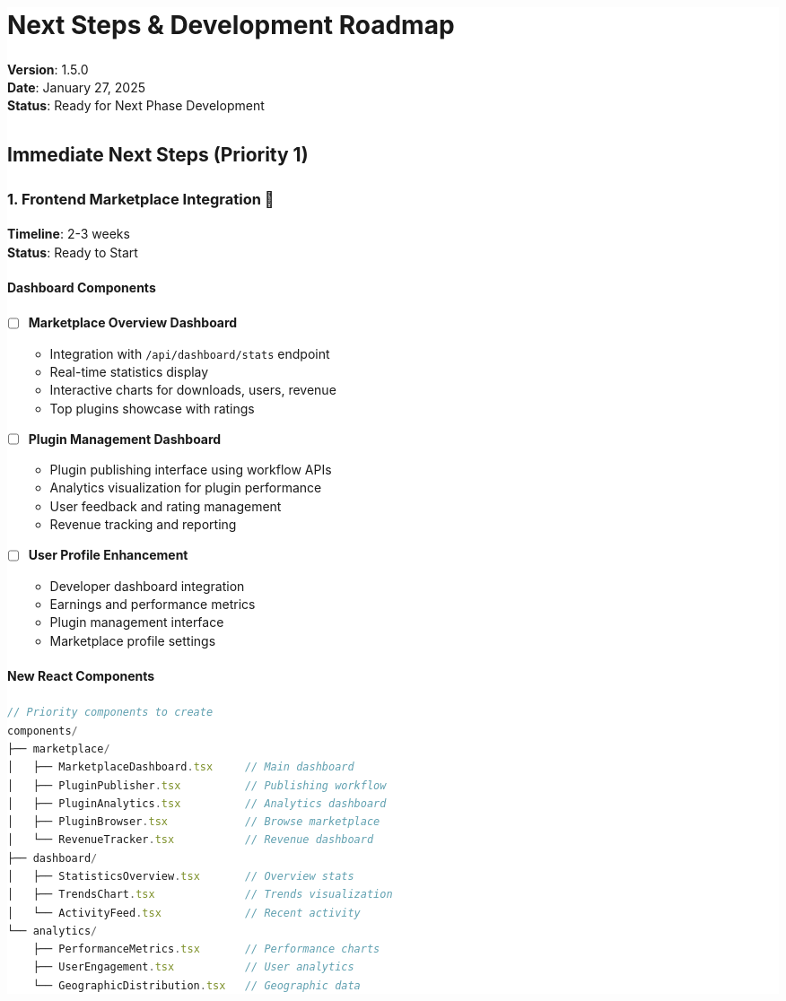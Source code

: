 # Next Steps & Development Roadmap

**Version**: 1.5.0  
**Date**: January 27, 2025  
**Status**: Ready for Next Phase Development

## Immediate Next Steps (Priority 1)

### 1. Frontend Marketplace Integration 🎯
**Timeline**: 2-3 weeks  
**Status**: Ready to Start

#### Dashboard Components
- [ ] **Marketplace Overview Dashboard**
  - Integration with `/api/dashboard/stats` endpoint
  - Real-time statistics display
  - Interactive charts for downloads, users, revenue
  - Top plugins showcase with ratings

- [ ] **Plugin Management Dashboard**
  - Plugin publishing interface using workflow APIs
  - Analytics visualization for plugin performance
  - User feedback and rating management
  - Revenue tracking and reporting

- [ ] **User Profile Enhancement**
  - Developer dashboard integration
  - Earnings and performance metrics
  - Plugin management interface
  - Marketplace profile settings

#### New React Components
```typescript
// Priority components to create
components/
├── marketplace/
│   ├── MarketplaceDashboard.tsx     // Main dashboard
│   ├── PluginPublisher.tsx          // Publishing workflow
│   ├── PluginAnalytics.tsx          // Analytics dashboard
│   ├── PluginBrowser.tsx            // Browse marketplace
│   └── RevenueTracker.tsx           // Revenue dashboard
├── dashboard/
│   ├── StatisticsOverview.tsx       // Overview stats
│   ├── TrendsChart.tsx              // Trends visualization
│   └── ActivityFeed.tsx             // Recent activity
└── analytics/
    ├── PerformanceMetrics.tsx       // Performance charts
    ├── UserEngagement.tsx           // User analytics
    └── GeographicDistribution.tsx   // Geographic data
```
